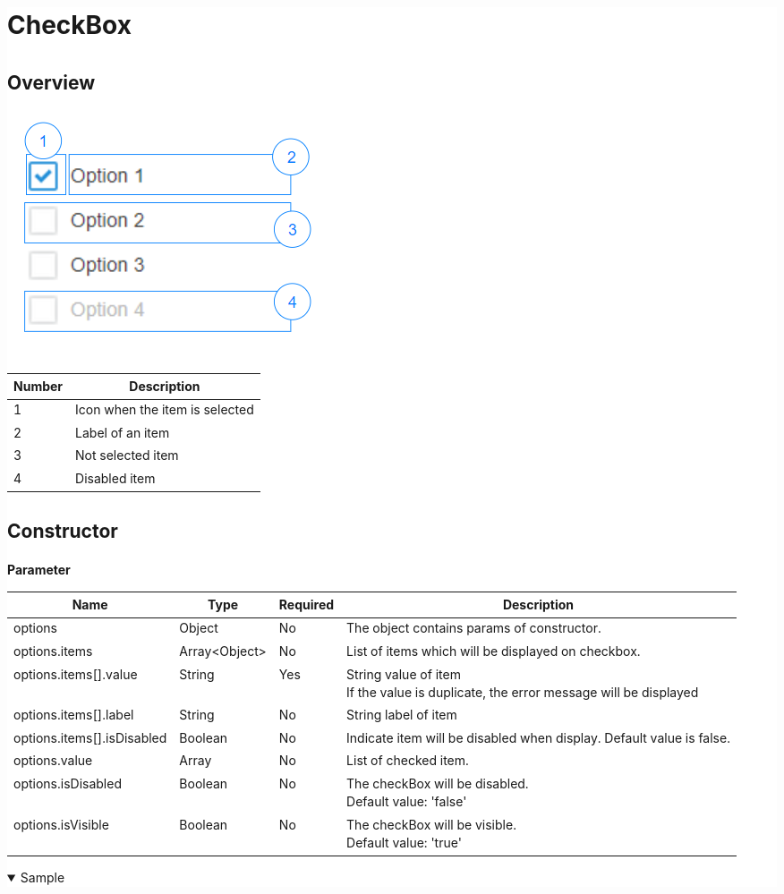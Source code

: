 # CheckBox

## Overview
![CheckBox](../img/checkbox.PNG)

|Number|	Description|
| --- | --- |
|1|	Icon when the item is selected|	
|2|	Label of an item|
|3|Not selected item|	
|4|Disabled item|

## Constructor

**Parameter**

| Name| Type| Required| Description |
| --- | --- | --- | --- |
|options|Object|No|The object contains params of constructor.|
|options.items|Array&lt;Object&gt;|No|List of items which will be displayed on checkbox.|
|options.items[].value|String|Yes|String value of item <br> If the value is duplicate, the error message will be displayed|
|options.items[].label|String|No|	String label of item|
|options.items[].isDisabled|Boolean|No|Indicate item will be disabled when display. Default value is false.|
|options.value|Array<String>|No|List of checked item.|
|options.isDisabled|Boolean|No|The checkBox will be disabled. <br> Default value: 'false'|
|options.isVisible|Boolean|No|The checkBox will be visible. <br> Default value: 'true'|

<details class="tab-container" open>
<Summary>Sample</Summary>
